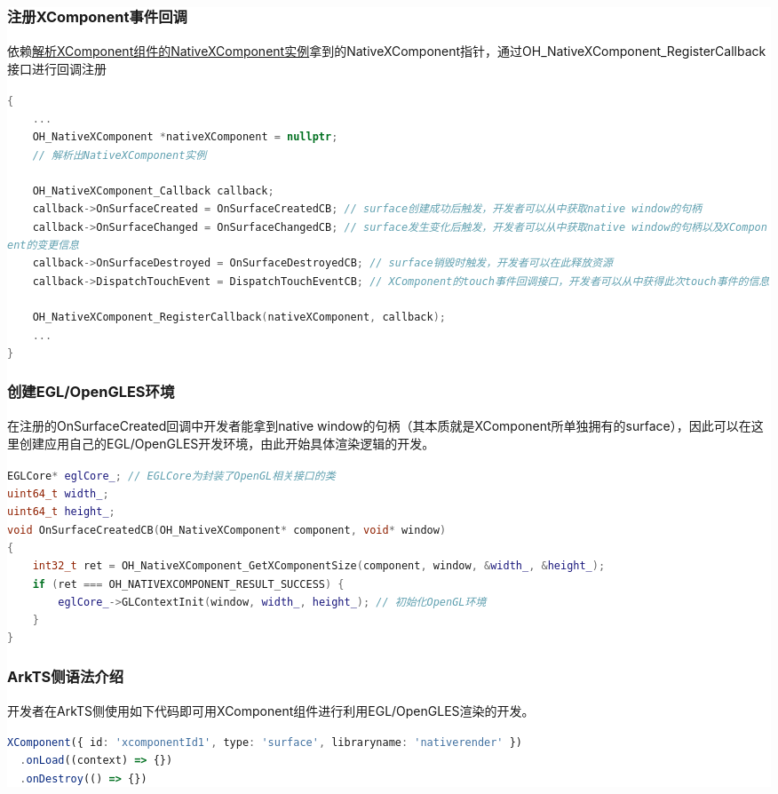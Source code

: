 
### 注册XComponent事件回调

依赖[解析XComponent组件的NativeXComponent实例](#解析xcomponent组件的nativexcomponent实例)拿到的NativeXComponent指针，通过OH_NativeXComponent_RegisterCallback接口进行回调注册



```c++
{
    ...
    OH_NativeXComponent *nativeXComponent = nullptr;
    // 解析出NativeXComponent实例

    OH_NativeXComponent_Callback callback;
    callback->OnSurfaceCreated = OnSurfaceCreatedCB; // surface创建成功后触发，开发者可以从中获取native window的句柄
    callback->OnSurfaceChanged = OnSurfaceChangedCB; // surface发生变化后触发，开发者可以从中获取native window的句柄以及XComponent的变更信息
    callback->OnSurfaceDestroyed = OnSurfaceDestroyedCB; // surface销毁时触发，开发者可以在此释放资源
    callback->DispatchTouchEvent = DispatchTouchEventCB; // XComponent的touch事件回调接口，开发者可以从中获得此次touch事件的信息

    OH_NativeXComponent_RegisterCallback(nativeXComponent, callback);
    ...
}
```


### 创建EGL/OpenGLES环境

在注册的OnSurfaceCreated回调中开发者能拿到native window的句柄（其本质就是XComponent所单独拥有的surface），因此可以在这里创建应用自己的EGL/OpenGLES开发环境，由此开始具体渲染逻辑的开发。


```c++
EGLCore* eglCore_; // EGLCore为封装了OpenGL相关接口的类
uint64_t width_;
uint64_t height_;
void OnSurfaceCreatedCB(OH_NativeXComponent* component, void* window)
{
    int32_t ret = OH_NativeXComponent_GetXComponentSize(component, window, &width_, &height_);
    if (ret === OH_NATIVEXCOMPONENT_RESULT_SUCCESS) {
        eglCore_->GLContextInit(window, width_, height_); // 初始化OpenGL环境
    }
}
```


### ArkTS侧语法介绍

开发者在ArkTS侧使用如下代码即可用XComponent组件进行利用EGL/OpenGLES渲染的开发。


```ts
XComponent({ id: 'xcomponentId1', type: 'surface', libraryname: 'nativerender' })
  .onLoad((context) => {})
  .onDestroy(() => {})
```
